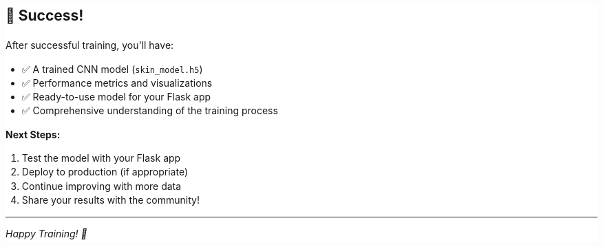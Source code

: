 ## 🎉 Success!

After successful training, you'll have:
- ✅ A trained CNN model (`skin_model.h5`)
- ✅ Performance metrics and visualizations
- ✅ Ready-to-use model for your Flask app
- ✅ Comprehensive understanding of the training process

**Next Steps:**
1. Test the model with your Flask app
2. Deploy to production (if appropriate)
3. Continue improving with more data
4. Share your results with the community!

---

*Happy Training! 🚀*
